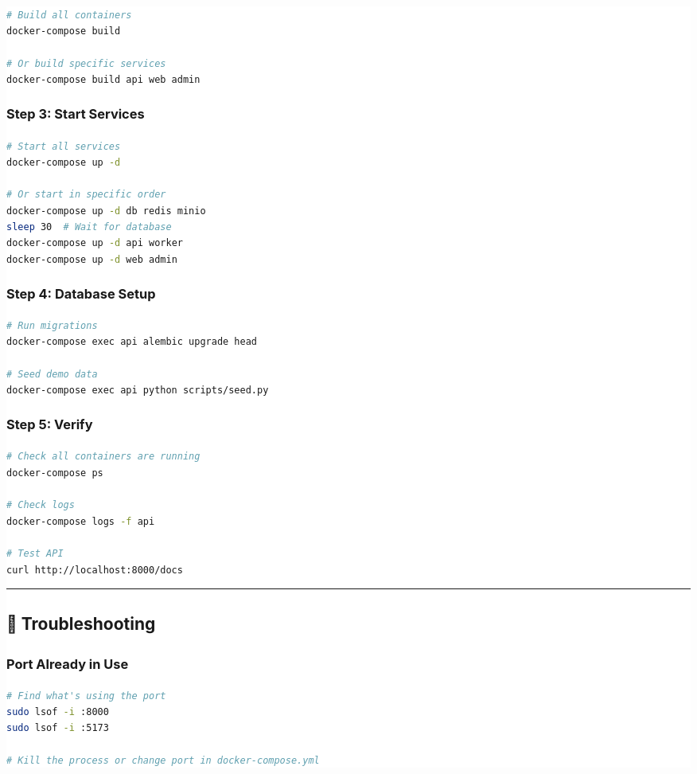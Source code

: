 ```bash
# Build all containers
docker-compose build

# Or build specific services
docker-compose build api web admin
```

### Step 3: Start Services

```bash
# Start all services
docker-compose up -d

# Or start in specific order
docker-compose up -d db redis minio
sleep 30  # Wait for database
docker-compose up -d api worker
docker-compose up -d web admin
```

### Step 4: Database Setup

```bash
# Run migrations
docker-compose exec api alembic upgrade head

# Seed demo data
docker-compose exec api python scripts/seed.py
```

### Step 5: Verify

```bash
# Check all containers are running
docker-compose ps

# Check logs
docker-compose logs -f api

# Test API
curl http://localhost:8000/docs
```

---

## 🐛 Troubleshooting

### Port Already in Use

```bash
# Find what's using the port
sudo lsof -i :8000
sudo lsof -i :5173

# Kill the process or change port in docker-compose.yml
```

